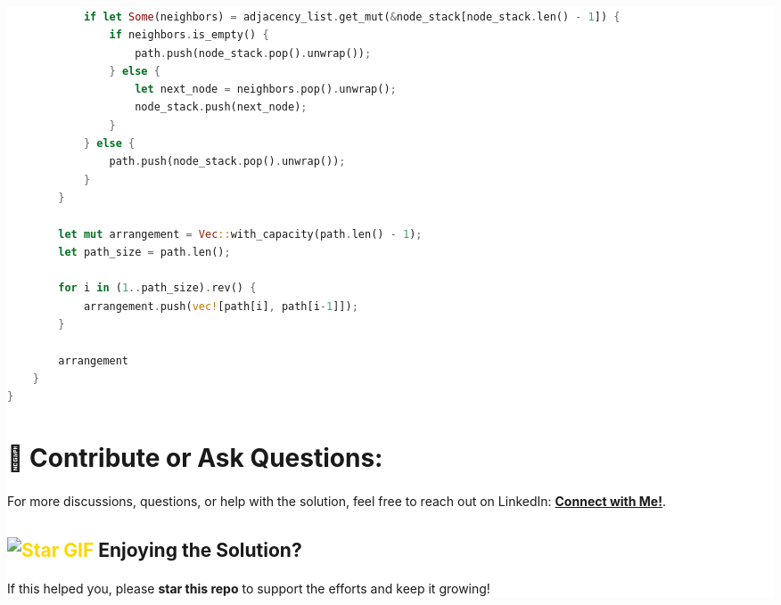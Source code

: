 ```rust
            if let Some(neighbors) = adjacency_list.get_mut(&node_stack[node_stack.len() - 1]) {
                if neighbors.is_empty() {
                    path.push(node_stack.pop().unwrap());
                } else {
                    let next_node = neighbors.pop().unwrap();
                    node_stack.push(next_node);
                }
            } else {
                path.push(node_stack.pop().unwrap());
            }
        }

        let mut arrangement = Vec::with_capacity(path.len() - 1);
        let path_size = path.len();

        for i in (1..path_size).rev() {
            arrangement.push(vec![path[i], path[i-1]]);
        }

        arrangement
    }
}
```


# 🎯 **Contribute or Ask Questions:**
For more discussions, questions, or help with the solution, feel free to reach out on LinkedIn: [**Connect with Me!**](https://www.linkedin.com/in/het-patel-8b110525a/).

## <img src="https://github.com/user-attachments/assets/35f6838c-52f5-4e48-8a98-c5203f8c57e3" style="width:29px; color: #FFD700" alt="Star GIF"> **Enjoying the Solution?**  
If this helped you, please **star this repo** to support the efforts and keep it growing!
